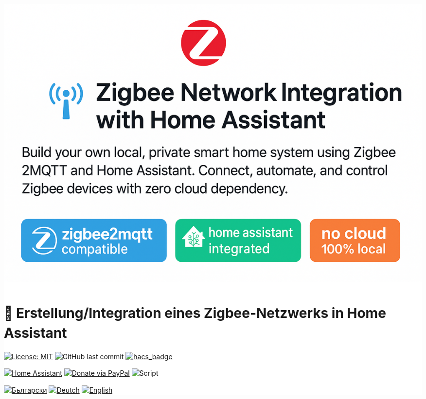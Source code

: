 ![BANNER](/img/banner.png)  

# 🛜 Erstellung/Integration eines Zigbee-Netzwerks in Home Assistant  
[![License: MIT](https://img.shields.io/badge/License-MIT-yellow.svg?color=ff00d8)](https://opensource.org/licenses/MIT)
![GitHub last commit](https://img.shields.io/github/last-commit/Bacard1/HASS-ZigbeeNetwork.svg?color=ff00d8)
[![hacs_badge](https://img.shields.io/badge/HACS-2025.5.3-orange.svg?color=ff00d8)](https://github.com/hacs/integration)

[![Home Assistant](https://img.shields.io/badge/.-HOME_ASSISTANT-blue?logo=homeassistant)](https://www.home-assistant.io/) 
[![Donate via PayPal](https://img.shields.io/badge/PayPal-DONATE-blue?logo=paypal)](https://www.paypal.com/donate/?hosted_button_id=AAWFZVF2XCP5A)
![Script](https://img.shields.io/badge/Script-YAML-blue?logo=yaml)

[![Български](https://img.shields.io/badge/BG-ЕЗИК-gree?logo=translate&labelColor=gray&style=flat-square&link=https://example.com/bg
)](BG.md)
[![Deutch](https://img.shields.io/badge/DE-SPRACHE-gree?logo=translate&labelColor=gray&style=flat-square&link=https://example.com/bg
)](DE.md)
[![English](https://img.shields.io/badge/EN-LANGUAGE-gree?logo=translate&labelColor=gray&style=flat-square&link=https://example.com/bg)](README.md)
